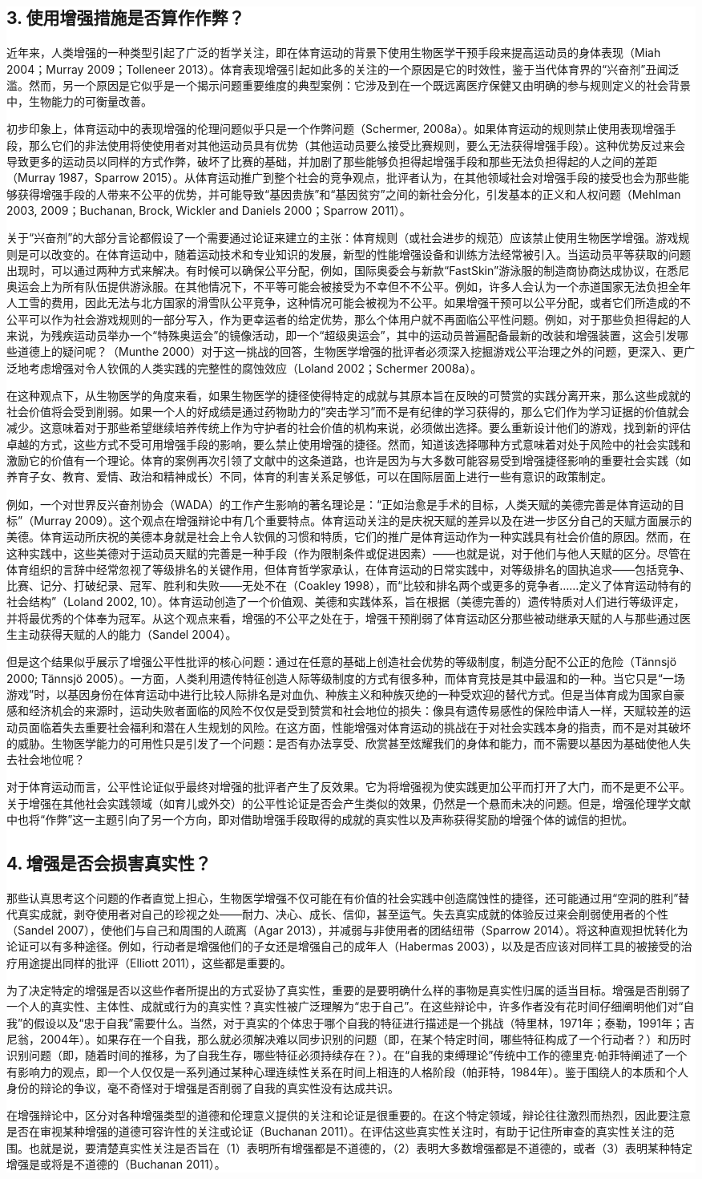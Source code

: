 ## 3. 使用增强措施是否算作作弊？

近年来，人类增强的一种类型引起了广泛的哲学关注，即在体育运动的背景下使用生物医学干预手段来提高运动员的身体表现（Miah 2004；Murray 2009；Tolleneer 2013）。体育表现增强引起如此多的关注的一个原因是它的时效性，鉴于当代体育界的“兴奋剂”丑闻泛滥。然而，另一个原因是它似乎是一个揭示问题重要维度的典型案例：它涉及到在一个既远离医疗保健又由明确的参与规则定义的社会背景中，生物能力的可衡量改善。

初步印象上，体育运动中的表现增强的伦理问题似乎只是一个作弊问题（Schermer, 2008a）。如果体育运动的规则禁止使用表现增强手段，那么它们的非法使用将使使用者对其他运动员具有优势（其他运动员要么接受比赛规则，要么无法获得增强手段）。这种优势反过来会导致更多的运动员以同样的方式作弊，破坏了比赛的基础，并加剧了那些能够负担得起增强手段和那些无法负担得起的人之间的差距（Murray 1987，Sparrow 2015）。从体育运动推广到整个社会的竞争观点，批评者认为，在其他领域社会对增强手段的接受也会为那些能够获得增强手段的人带来不公平的优势，并可能导致“基因贵族”和“基因贫穷”之间的新社会分化，引发基本的正义和人权问题（Mehlman 2003, 2009；Buchanan, Brock, Wickler and Daniels 2000；Sparrow 2011）。

关于“兴奋剂”的大部分言论都假设了一个需要通过论证来建立的主张：体育规则（或社会进步的规范）应该禁止使用生物医学增强。游戏规则是可以改变的。在体育运动中，随着运动技术和专业知识的发展，新型的性能增强设备和训练方法经常被引入。当运动员平等获取的问题出现时，可以通过两种方式来解决。有时候可以确保公平分配，例如，国际奥委会与新款“FastSkin”游泳服的制造商协商达成协议，在悉尼奥运会上为所有队伍提供游泳服。在其他情况下，不平等可能会被接受为不幸但不不公平。例如，许多人会认为一个赤道国家无法负担全年人工雪的费用，因此无法与北方国家的滑雪队公平竞争，这种情况可能会被视为不公平。如果增强干预可以公平分配，或者它们所造成的不公平可以作为社会游戏规则的一部分写入，作为更幸运者的给定优势，那么个体用户就不再面临公平性问题。例如，对于那些负担得起的人来说，为残疾运动员举办一个“特殊奥运会”的镜像活动，即一个“超级奥运会”，其中的运动员普遍配备最新的改装和增强装置，这会引发哪些道德上的疑问呢？（Munthe 2000）对于这一挑战的回答，生物医学增强的批评者必须深入挖掘游戏公平治理之外的问题，更深入、更广泛地考虑增强对令人钦佩的人类实践的完整性的腐蚀效应（Loland 2002；Schermer 2008a）。

在这种观点下，从生物医学的角度来看，如果生物医学的捷径使得特定的成就与其原本旨在反映的可赞赏的实践分离开来，那么这些成就的社会价值将会受到削弱。如果一个人的好成绩是通过药物助力的“突击学习”而不是有纪律的学习获得的，那么它们作为学习证据的价值就会减少。这意味着对于那些希望继续培养传统上作为守护者的社会价值的机构来说，必须做出选择。要么重新设计他们的游戏，找到新的评估卓越的方式，这些方式不受可用增强手段的影响，要么禁止使用增强的捷径。然而，知道该选择哪种方式意味着对处于风险中的社会实践和激励它的价值有一个理论。体育的案例再次引领了文献中的这条道路，也许是因为与大多数可能容易受到增强捷径影响的重要社会实践（如养育子女、教育、爱情、政治和精神成长）不同，体育的利害关系足够低，可以在国际层面上进行一些有意识的政策制定。

例如，一个对世界反兴奋剂协会（WADA）的工作产生影响的著名理论是：“正如治愈是手术的目标，人类天赋的美德完善是体育运动的目标”（Murray 2009）。这个观点在增强辩论中有几个重要特点。体育运动关注的是庆祝天赋的差异以及在进一步区分自己的天赋方面展示的美德。体育运动所庆祝的美德本身就是社会上令人钦佩的习惯和特质，它们的推广是体育运动作为一种实践具有社会价值的原因。然而，在这种实践中，这些美德对于运动员天赋的完善是一种手段（作为限制条件或促进因素）——也就是说，对于他们与他人天赋的区分。尽管在体育组织的言辞中经常忽视了等级排名的关键作用，但体育哲学家承认，在体育运动的日常实践中，对等级排名的固执追求——包括竞争、比赛、记分、打破纪录、冠军、胜利和失败——无处不在（Coakley 1998），而“比较和排名两个或更多的竞争者……定义了体育运动特有的社会结构”（Loland 2002, 10）。体育运动创造了一个价值观、美德和实践体系，旨在根据（美德完善的）遗传特质对人们进行等级评定，并将最优秀的个体奉为冠军。从这个观点来看，增强的不公平之处在于，增强干预削弱了体育运动区分那些被动继承天赋的人与那些通过医生主动获得天赋的人的能力（Sandel 2004）。

但是这个结果似乎展示了增强公平性批评的核心问题：通过在任意的基础上创造社会优势的等级制度，制造分配不公正的危险（Tännsjö 2000; Tännsjö 2005）。一方面，人类利用遗传特征创造人际等级制度的方式有很多种，而体育竞技是其中最温和的一种。当它只是“一场游戏”时，以基因身份在体育运动中进行比较人际排名是对血仇、种族主义和种族灭绝的一种受欢迎的替代方式。但是当体育成为国家自豪感和经济机会的来源时，运动失败者面临的风险不仅仅是受到赞赏和社会地位的损失：像具有遗传易感性的保险申请人一样，天赋较差的运动员面临着失去重要社会福利和潜在人生规划的风险。在这方面，性能增强对体育运动的挑战在于对社会实践本身的指责，而不是对其破坏的威胁。生物医学能力的可用性只是引发了一个问题：是否有办法享受、欣赏甚至炫耀我们的身体和能力，而不需要以基因为基础使他人失去社会地位呢？

对于体育运动而言，公平性论证似乎最终对增强的批评者产生了反效果。它为将增强视为使实践更加公平而打开了大门，而不是更不公平。关于增强在其他社会实践领域（如育儿或外交）的公平性论证是否会产生类似的效果，仍然是一个悬而未决的问题。但是，增强伦理学文献中也将“作弊”这一主题引向了另一个方向，即对借助增强手段取得的成就的真实性以及声称获得奖励的增强个体的诚信的担忧。

## 4. 增强是否会损害真实性？

那些认真思考这个问题的作者直觉上担心，生物医学增强不仅可能在有价值的社会实践中创造腐蚀性的捷径，还可能通过用“空洞的胜利”替代真实成就，剥夺使用者对自己的珍视之处——耐力、决心、成长、信仰，甚至运气。失去真实成就的体验反过来会削弱使用者的个性（Sandel 2007），使他们与自己和周围的人疏离（Agar 2013），并减弱与非使用者的团结纽带（Sparrow 2014）。将这种直观担忧转化为论证可以有多种途径。例如，行动者是增强他们的子女还是增强自己的成年人（Habermas 2003），以及是否应该对同样工具的被接受的治疗用途提出同样的批评（Elliott 2011），这些都是重要的。

为了决定特定的增强是否以这些作者所提出的方式妥协了真实性，重要的是要明确什么样的事物是真实性归属的适当目标。增强是否削弱了一个人的真实性、主体性、成就或行为的真实性？真实性被广泛理解为“忠于自己”。在这些辩论中，许多作者没有花时间仔细阐明他们对“自我”的假设以及“忠于自我”需要什么。当然，对于真实的个体忠于哪个自我的特征进行描述是一个挑战（特里林，1971年；泰勒，1991年；吉尼翁，2004年）。如果存在一个自我，那么就必须解决难以同步识别的问题（即，在某个特定时间，哪些特征构成了一个行动者？）和历时识别问题（即，随着时间的推移，为了自我生存，哪些特征必须持续存在？）。在“自我的束缚理论”传统中工作的德里克·帕菲特阐述了一个有影响力的观点，即一个人仅仅是一系列通过某种心理连续性关系在时间上相连的人格阶段（帕菲特，1984年）。鉴于围绕人的本质和个人身份的辩论的争议，毫不奇怪对于增强是否削弱了自我的真实性没有达成共识。

在增强辩论中，区分对各种增强类型的道德和伦理意义提供的关注和论证是很重要的。在这个特定领域，辩论往往激烈而热烈，因此要注意是否在审视某种增强的道德可容许性的关注或论证（Buchanan 2011）。在评估这些真实性关注时，有助于记住所审查的真实性关注的范围。也就是说，要清楚真实性关注是否旨在（1）表明所有增强都是不道德的，（2）表明大多数增强都是不道德的，或者（3）表明某种特定增强是或将是不道德的（Buchanan 2011）。
